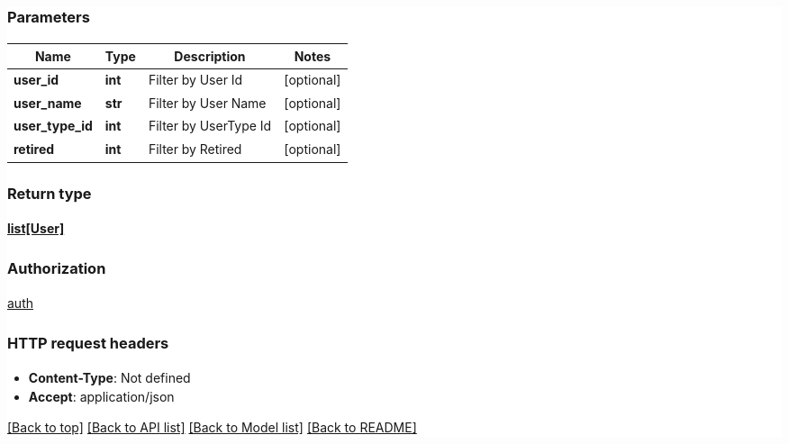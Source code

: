 ### Parameters

Name | Type | Description  | Notes
------------- | ------------- | ------------- | -------------
 **user_id** | **int**| Filter by User Id | [optional] 
 **user_name** | **str**| Filter by User Name | [optional] 
 **user_type_id** | **int**| Filter by UserType Id | [optional] 
 **retired** | **int**| Filter by Retired | [optional] 

### Return type

[**list[User]**](User.md)

### Authorization

[auth](../README.md#auth)

### HTTP request headers

 - **Content-Type**: Not defined
 - **Accept**: application/json

[[Back to top]](#) [[Back to API list]](../README.md#documentation-for-api-endpoints) [[Back to Model list]](../README.md#documentation-for-models) [[Back to README]](../README.md)

